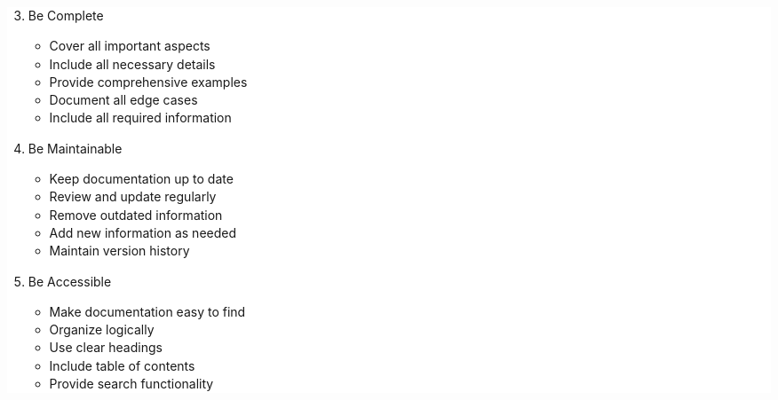 3. Be Complete
   - Cover all important aspects
   - Include all necessary details
   - Provide comprehensive examples
   - Document all edge cases
   - Include all required information

4. Be Maintainable
   - Keep documentation up to date
   - Review and update regularly
   - Remove outdated information
   - Add new information as needed
   - Maintain version history

5. Be Accessible
   - Make documentation easy to find
   - Organize logically
   - Use clear headings
   - Include table of contents
   - Provide search functionality


